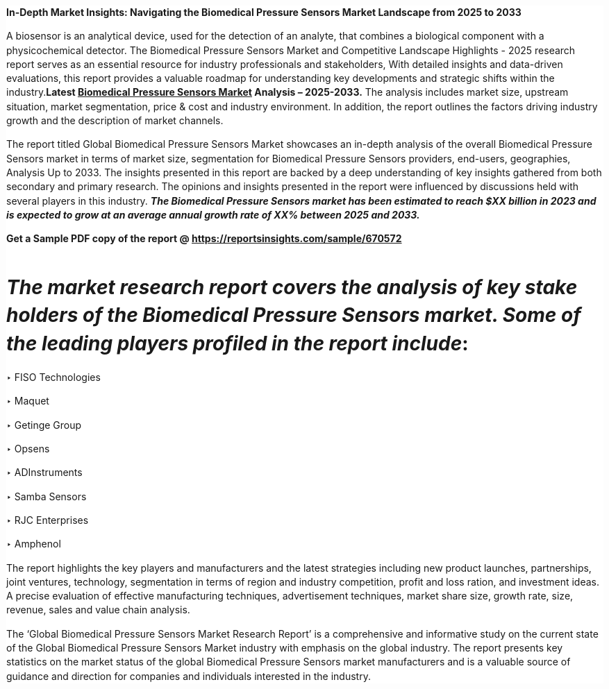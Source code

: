 <strong>In-Depth Market Insights: Navigating the Biomedical Pressure Sensors Market Landscape from 2025 to 2033</strong></p>

A biosensor is an analytical device, used for the detection of an analyte, that combines a biological component with a physicochemical detector. The Biomedical Pressure Sensors Market and Competitive Landscape Highlights - 2025 research report serves as an essential resource for industry professionals and stakeholders, With detailed insights and data-driven evaluations, this report provides a valuable roadmap for understanding key developments and strategic shifts within the industry.<strong>Latest <a href=https://www.reportsinsights.com/sample/670572>Biomedical Pressure Sensors Market</a> Analysis – 2025-2033.</strong>  The analysis includes market size, upstream situation, market segmentation, price & cost and industry environment. In addition, the report outlines the factors driving industry growth and the description of market channels.

The report titled Global Biomedical Pressure Sensors Market showcases an in-depth analysis of the overall Biomedical Pressure Sensors market in terms of market size, segmentation for Biomedical Pressure Sensors providers, end-users, geographies, Analysis Up to 2033. The insights presented in this report are backed by a deep understanding of key insights gathered from both secondary and primary research. The opinions and insights presented in the report were influenced by discussions held with several players in this industry. <strong><em>The Biomedical Pressure Sensors market has been estimated to reach $XX billion in 2023 and is expected to grow at an average annual growth rate of XX% between 2025 and 2033.</em></strong>

<strong>Get a Sample PDF copy of the report @ <a href=https://reportsinsights.com/sample/670572>https://reportsinsights.com/sample/670572</a></strong>

# <strong><em>The market research report covers the analysis of key stake holders of the Biomedical Pressure Sensors market. Some of the leading players profiled in the report include</em></strong>: 

‣ FISO Technologies

‣ Maquet

‣ Getinge Group

‣ Opsens

‣ ADInstruments

‣ Samba Sensors

‣ RJC Enterprises

‣ Amphenol

The report highlights the key players and manufacturers and the latest strategies including new product launches, partnerships, joint ventures, technology, segmentation in terms of region and industry competition, profit and loss ration, and investment ideas. A precise evaluation of effective manufacturing techniques, advertisement techniques, market share size, growth rate, size, revenue, sales and value chain analysis.

The ‘Global Biomedical Pressure Sensors Market Research Report’ is a comprehensive and informative study on the current state of the Global Biomedical Pressure Sensors Market industry with emphasis on the global industry. The report presents key statistics on the market status of the global Biomedical Pressure Sensors market manufacturers and is a valuable source of guidance and direction for companies and individuals interested in the industry.
